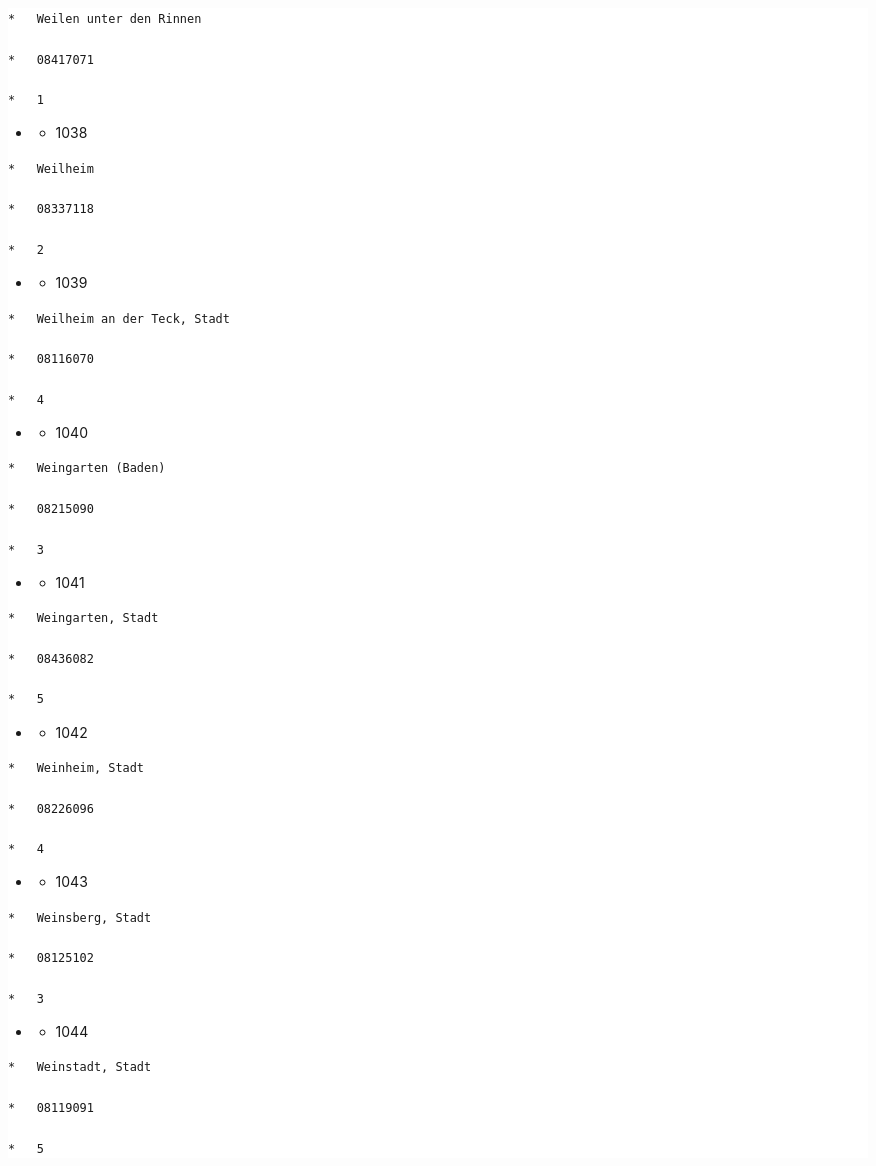     *   Weilen unter den Rinnen

    *   08417071

    *   1


*    *   1038

    *   Weilheim

    *   08337118

    *   2


*    *   1039

    *   Weilheim an der Teck, Stadt

    *   08116070

    *   4


*    *   1040

    *   Weingarten (Baden)

    *   08215090

    *   3


*    *   1041

    *   Weingarten, Stadt

    *   08436082

    *   5


*    *   1042

    *   Weinheim, Stadt

    *   08226096

    *   4


*    *   1043

    *   Weinsberg, Stadt

    *   08125102

    *   3


*    *   1044

    *   Weinstadt, Stadt

    *   08119091

    *   5
